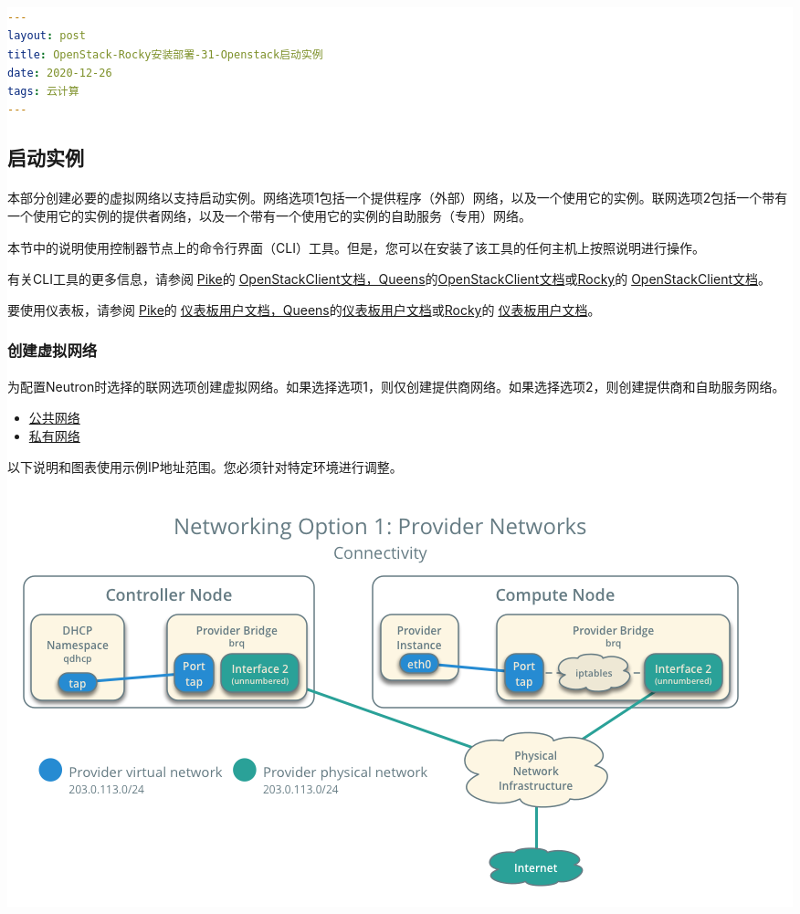 ```yaml
---
layout: post
title: OpenStack-Rocky安装部署-31-Openstack启动实例
date: 2020-12-26
tags: 云计算
---
```


## 启动实例

本部分创建必要的虚拟网络以支持启动实例。网络选项1包括一个提供程序（外部）网络，以及一个使用它的实例。联网选项2包括一个带有一个使用它的实例的提供者网络，以及一个带有一个使用它的实例的自助服务（专用）网络。

本节中的说明使用控制器节点上的命令行界面（CLI）工具。但是，您可以在安装了该工具的任何主机上按照说明进行操作。

有关CLI工具的更多信息，请参阅 [Pike](https://docs.openstack.org/python-openstackclient/pike/cli/command-objects/server.html#server-create)的 [OpenStackClient文档，Queens](https://docs.openstack.org/python-openstackclient/queens/cli/command-objects/server.html#server-create)的[OpenStackClient文档](https://docs.openstack.org/python-openstackclient/rocky/cli/command-objects/server.html#server-create)或[Rocky](https://docs.openstack.org/python-openstackclient/rocky/cli/command-objects/server.html#server-create)的 [OpenStackClient文档](https://docs.openstack.org/python-openstackclient/rocky/cli/command-objects/server.html#server-create)。

要使用仪表板，请参阅 [Pike](https://docs.openstack.org/horizon/pike/user/)的 [仪表板用户文档，Queens](https://docs.openstack.org/horizon/queens/user/)的[仪表板用户文档](https://docs.openstack.org/horizon/rocky/user/)或[Rocky](https://docs.openstack.org/horizon/rocky/user/)的 [仪表板用户文档](https://docs.openstack.org/horizon/rocky/user/)。

### 创建虚拟网络

为配置Neutron时选择的联网选项创建虚拟网络。如果选择选项1，则仅创建提供商网络。如果选择选项2，则创建提供商和自助服务网络。

- [公共网络](https://docs.openstack.org/install-guide/launch-instance-networks-provider.html)
- [私有网络](https://docs.openstack.org/install-guide/launch-instance-networks-selfservice.html)

以下说明和图表使用示例IP地址范围。您必须针对特定环境进行调整。

![](/images/posts/云计算/Train版本部署/启动实例/1.png)
